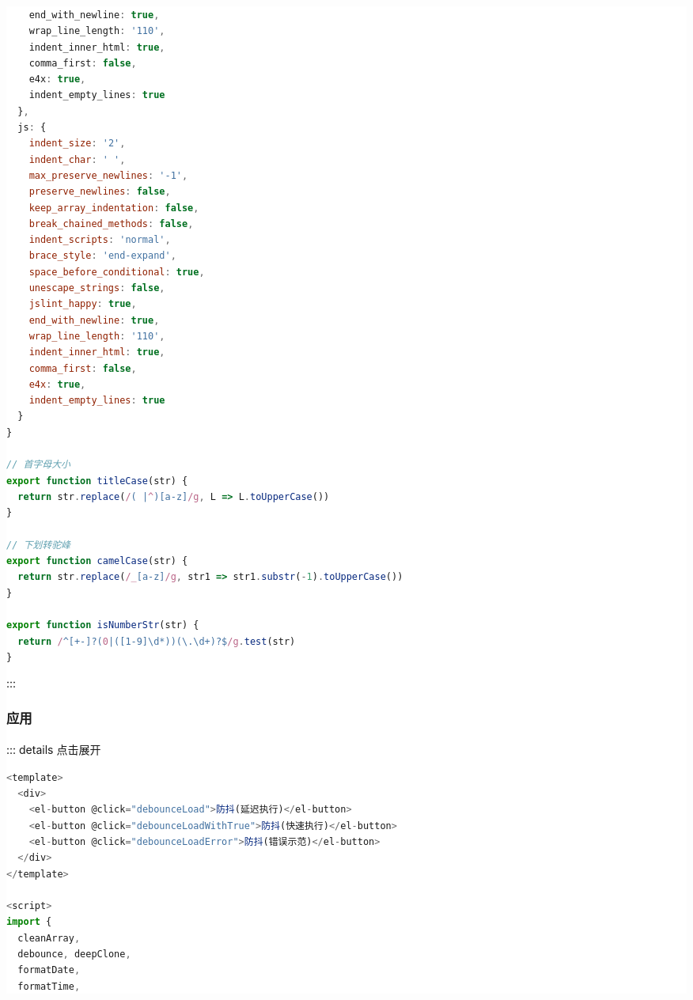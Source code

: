 ```js
    end_with_newline: true,
    wrap_line_length: '110',
    indent_inner_html: true,
    comma_first: false,
    e4x: true,
    indent_empty_lines: true
  },
  js: {
    indent_size: '2',
    indent_char: ' ',
    max_preserve_newlines: '-1',
    preserve_newlines: false,
    keep_array_indentation: false,
    break_chained_methods: false,
    indent_scripts: 'normal',
    brace_style: 'end-expand',
    space_before_conditional: true,
    unescape_strings: false,
    jslint_happy: true,
    end_with_newline: true,
    wrap_line_length: '110',
    indent_inner_html: true,
    comma_first: false,
    e4x: true,
    indent_empty_lines: true
  }
}

// 首字母大小
export function titleCase(str) {
  return str.replace(/( |^)[a-z]/g, L => L.toUpperCase())
}

// 下划转驼峰
export function camelCase(str) {
  return str.replace(/_[a-z]/g, str1 => str1.substr(-1).toUpperCase())
}

export function isNumberStr(str) {
  return /^[+-]?(0|([1-9]\d*))(\.\d+)?$/g.test(str)
}
```

:::

### 应用

::: details 点击展开

```js
<template>
  <div>
    <el-button @click="debounceLoad">防抖(延迟执行)</el-button>
    <el-button @click="debounceLoadWithTrue">防抖(快速执行)</el-button>
    <el-button @click="debounceLoadError">防抖(错误示范)</el-button>
  </div>
</template>

<script>
import {
  cleanArray,
  debounce, deepClone,
  formatDate,
  formatTime,
```